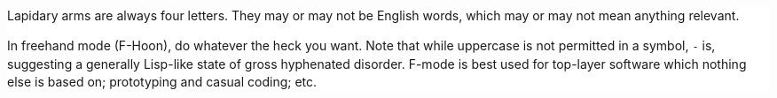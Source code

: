 Lapidary arms are always four letters.  They may or may not be
English words, which may or may not mean anything relevant.

In freehand mode (F-Hoon), do whatever the heck you want.  Note
that while uppercase is not permitted in a symbol, `-` is,
suggesting a generally Lisp-like state of gross hyphenated
disorder.  F-mode is best used for top-layer software which
nothing else is based on; prototyping and casual coding; etc.
